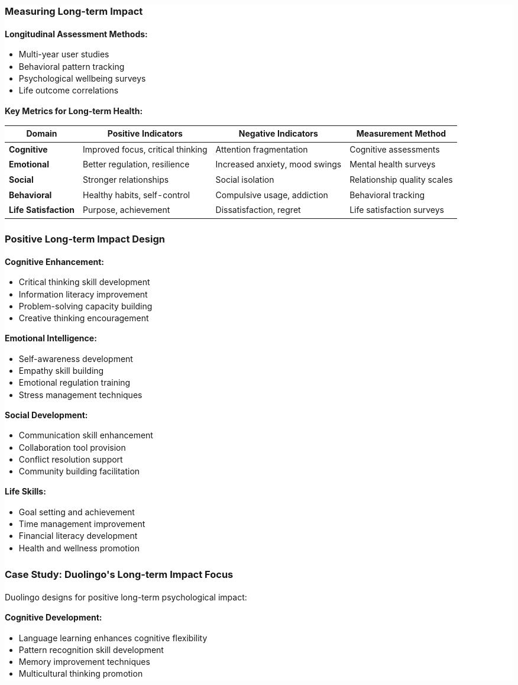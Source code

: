 ### Measuring Long-term Impact

**Longitudinal Assessment Methods:**
- Multi-year user studies
- Behavioral pattern tracking
- Psychological wellbeing surveys
- Life outcome correlations

**Key Metrics for Long-term Health:**

| Domain | Positive Indicators | Negative Indicators | Measurement Method |
|--------|-------------------|-------------------|------------------|
| **Cognitive** | Improved focus, critical thinking | Attention fragmentation | Cognitive assessments |
| **Emotional** | Better regulation, resilience | Increased anxiety, mood swings | Mental health surveys |
| **Social** | Stronger relationships | Social isolation | Relationship quality scales |
| **Behavioral** | Healthy habits, self-control | Compulsive usage, addiction | Behavioral tracking |
| **Life Satisfaction** | Purpose, achievement | Dissatisfaction, regret | Life satisfaction surveys |

### Positive Long-term Impact Design

**Cognitive Enhancement:**
- Critical thinking skill development
- Information literacy improvement
- Problem-solving capacity building
- Creative thinking encouragement

**Emotional Intelligence:**
- Self-awareness development
- Empathy skill building
- Emotional regulation training
- Stress management techniques

**Social Development:**
- Communication skill enhancement
- Collaboration tool provision
- Conflict resolution support
- Community building facilitation

**Life Skills:**
- Goal setting and achievement
- Time management improvement
- Financial literacy development
- Health and wellness promotion

### Case Study: Duolingo's Long-term Impact Focus

Duolingo designs for positive long-term psychological impact:

**Cognitive Development:**
- Language learning enhances cognitive flexibility
- Pattern recognition skill development
- Memory improvement techniques
- Multicultural thinking promotion

